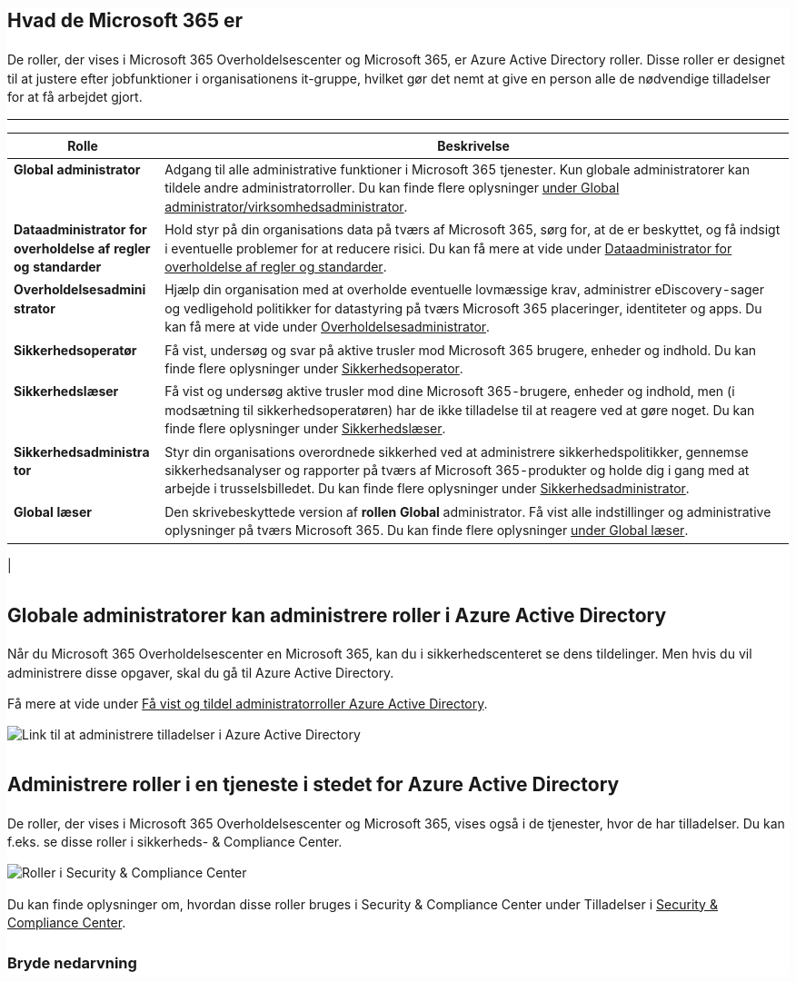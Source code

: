 ## <a name="what-the-microsoft-365-roles-are"></a>Hvad de Microsoft 365 er

De roller, der vises i Microsoft 365 Overholdelsescenter og Microsoft 365, er Azure Active Directory roller. Disse roller er designet til at justere efter jobfunktioner i organisationens it-gruppe, hvilket gør det nemt at give en person alle de nødvendige tilladelser for at få arbejdet gjort.

****

|Rolle|Beskrivelse|
|---|---|
|**Global administrator**|Adgang til alle administrative funktioner i Microsoft 365 tjenester. Kun globale administratorer kan tildele andre administratorroller. Du kan finde flere oplysninger [under Global administrator/virksomhedsadministrator](/azure/active-directory/roles/permissions-reference#global-administrator--company-administrator).|
|**Dataadministrator for overholdelse af regler og standarder**|Hold styr på din organisations data på tværs af Microsoft 365, sørg for, at de er beskyttet, og få indsigt i eventuelle problemer for at reducere risici. Du kan få mere at vide under [Dataadministrator for overholdelse af regler og standarder](/azure/active-directory/roles/permissions-reference#compliance-data-administrator).|
|**Overholdelsesadministrator**|Hjælp din organisation med at overholde eventuelle lovmæssige krav, administrer eDiscovery-sager og vedligehold politikker for datastyring på tværs Microsoft 365 placeringer, identiteter og apps. Du kan få mere at vide under [Overholdelsesadministrator](/azure/active-directory/roles/permissions-reference#compliance-administrator).|
|**Sikkerhedsoperatør**|Få vist, undersøg og svar på aktive trusler mod Microsoft 365 brugere, enheder og indhold. Du kan finde flere oplysninger under [Sikkerhedsoperator](/azure/active-directory/roles/permissions-reference#security-operator).|
|**Sikkerhedslæser**|Få vist og undersøg aktive trusler mod dine Microsoft 365-brugere, enheder og indhold, men (i modsætning til sikkerhedsoperatøren) har de ikke tilladelse til at reagere ved at gøre noget. Du kan finde flere oplysninger under [Sikkerhedslæser](/azure/active-directory/roles/permissions-reference#security-reader).|
|**Sikkerhedsadministrator**|Styr din organisations overordnede sikkerhed ved at administrere sikkerhedspolitikker, gennemse sikkerhedsanalyser og rapporter på tværs af Microsoft 365-produkter og holde dig i gang med at arbejde i trusselsbilledet. Du kan finde flere oplysninger under [Sikkerhedsadministrator](/azure/active-directory/roles/permissions-reference#security-administrator).|
|**Global læser**|Den skrivebeskyttede version af **rollen Global** administrator. Få vist alle indstillinger og administrative oplysninger på tværs Microsoft 365. Du kan finde flere oplysninger [under Global læser](/azure/active-directory/roles/permissions-reference#global-reader).|
|

## <a name="global-administrators-can-manage-roles-in-azure-active-directory"></a>Globale administratorer kan administrere roller i Azure Active Directory

Når du Microsoft 365 Overholdelsescenter en Microsoft 365, kan du i sikkerhedscenteret se dens tildelinger. Men hvis du vil administrere disse opgaver, skal du gå til Azure Active Directory.

Få mere at vide under [Få vist og tildel administratorroller Azure Active Directory](/azure/active-directory/users-groups-roles/directory-manage-roles-portal).

![Link til at administrere tilladelser i Azure Active Directory](../../media/permissions-manage-in-azure-ad-link.png)

## <a name="managing-roles-in-a-service-instead-of-azure-active-directory"></a>Administrere roller i en tjeneste i stedet for Azure Active Directory

De roller, der vises i Microsoft 365 Overholdelsescenter og Microsoft 365, vises også i de tjenester, hvor de har tilladelser. Du kan f.eks. se disse roller i sikkerheds- & Compliance Center.

![Roller i Security & Compliance Center](../../media/m365-roles-in-o365-scc.png)

Du kan finde oplysninger om, hvordan disse roller bruges i Security & Compliance Center under Tilladelser i [Security & Compliance Center](permissions-in-the-security-and-compliance-center.md).

### <a name="breaking-inheritance"></a>Bryde nedarvning
